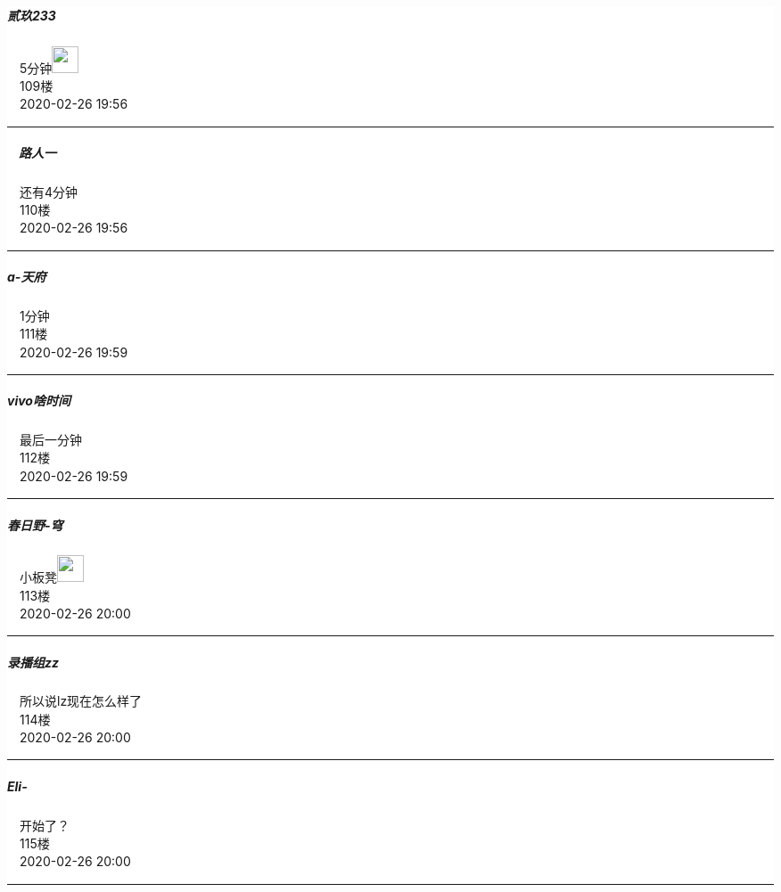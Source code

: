 
##### 贰玖233  
&emsp;5分钟<img class="BDE_Smiley" width="30" height="30" changedsize="false" src="https://gsp0.baidu.com/5aAHeD3nKhI2p27j8IqW0jdnxx1xbK/tb/editor/images/client/image_emoticon25.png" >  
&emsp;109楼  
&emsp;2020-02-26 19:56
***


##### <img src="//tb1.bdstatic.com/tb/cms/nickemoji/1-11.png" class="nicknameEmoji" style="width:13px;height:13px"/>路人一<img src="//tb1.bdstatic.com/tb/cms/nickemoji/1-12.png" class="nicknameEmoji" style="width:13px;height:13px"/>  
&emsp;还有4分钟  
&emsp;110楼  
&emsp;2020-02-26 19:56
***


##### a-天府  
&emsp;1分钟  
&emsp;111楼  
&emsp;2020-02-26 19:59
***


##### vivo啥时间  
&emsp;最后一分钟  
&emsp;112楼  
&emsp;2020-02-26 19:59
***


##### 春日野-穹<img src="//tb1.bdstatic.com/tb/cms/nickemoji/1-4.png" class="nicknameEmoji" style="width:13px;height:13px"/><img src="//tb1.bdstatic.com/tb/cms/nickemoji/1-4.png" class="nicknameEmoji" style="width:13px;height:13px"/>  
&emsp;小板凳<img class="BDE_Smiley" width="30" height="30" changedsize="false" src="https://gsp0.baidu.com/5aAHeD3nKhI2p27j8IqW0jdnxx1xbK/tb/editor/images/client/image_emoticon86.png" >  
&emsp;113楼  
&emsp;2020-02-26 20:00
***


##### 录播组zz  
&emsp;所以说lz现在怎么样了  
&emsp;114楼  
&emsp;2020-02-26 20:00
***


##### Eli-<img src="//tb1.bdstatic.com/tb/cms/nickemoji/1-10.png" class="nicknameEmoji" style="width:13px;height:13px"/>  
&emsp;开始了？  
&emsp;115楼  
&emsp;2020-02-26 20:00
***
